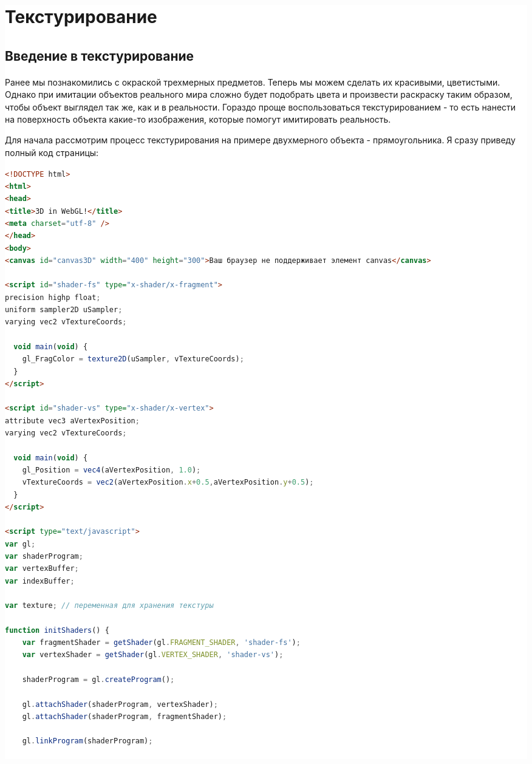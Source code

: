 # Текстурирование

## Введение в текстурирование

Ранее мы познакомились с окраской трехмерных предметов. Теперь мы можем сделать их красивыми, цветистыми. Однако при имитации объектов 
реального мира сложно будет подобрать цвета и произвести раскраску таким образом, чтобы объект выглядел так же, как и в реальности. 
Гораздо проще воспользоваться текстурированием - то есть нанести на поверхность объекта какие-то изображения, которые помогут имитировать реальность.

Для начала рассмотрим процесс текстурирования на примере двухмерного объекта - прямоугольника. Я сразу приведу полный код страницы:

```html
<!DOCTYPE html>
<html>
<head>
<title>3D in WebGL!</title>
<meta charset="utf-8" />
</head>
<body>
<canvas id="canvas3D" width="400" height="300">Ваш браузер не поддерживает элемент canvas</canvas>

<script id="shader-fs" type="x-shader/x-fragment">
precision highp float;
uniform sampler2D uSampler;
varying vec2 vTextureCoords;

  void main(void) {
    gl_FragColor = texture2D(uSampler, vTextureCoords);
  }
</script>

<script id="shader-vs" type="x-shader/x-vertex">
attribute vec3 aVertexPosition;
varying vec2 vTextureCoords;

  void main(void) {
    gl_Position = vec4(aVertexPosition, 1.0);
    vTextureCoords = vec2(aVertexPosition.x+0.5,aVertexPosition.y+0.5);
  }
</script>

<script type="text/javascript">
var gl;
var shaderProgram;
var vertexBuffer;
var indexBuffer;

var texture; // переменная для хранения текстуры

function initShaders() {
    var fragmentShader = getShader(gl.FRAGMENT_SHADER, 'shader-fs');
    var vertexShader = getShader(gl.VERTEX_SHADER, 'shader-vs');

    shaderProgram = gl.createProgram();

    gl.attachShader(shaderProgram, vertexShader);
    gl.attachShader(shaderProgram, fragmentShader);

    gl.linkProgram(shaderProgram);
     
```